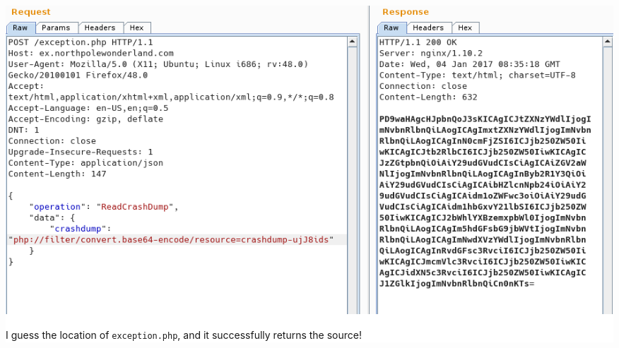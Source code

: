 ![](/img/exhandler_readcrash.png)

I guess the location of `exception.php`, and it successfully returns the source!

